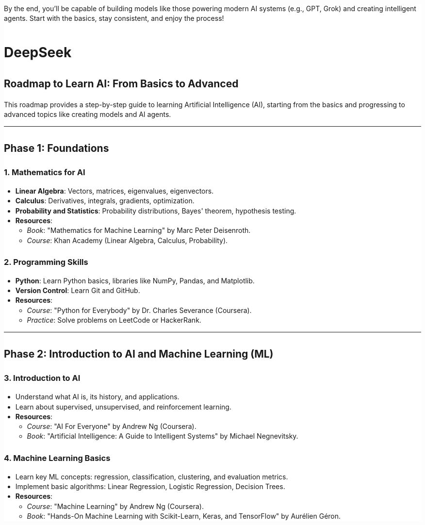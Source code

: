 By the end, you’ll be capable of building models like those powering modern AI
systems (e.g., GPT, Grok) and creating intelligent agents. Start with the
basics, stay consistent, and enjoy the process!

# DeepSeek

## Roadmap to Learn AI: From Basics to Advanced

This roadmap provides a step-by-step guide to learning Artificial Intelligence
(AI), starting from the basics and progressing to advanced topics like creating
models and AI agents.

---

## Phase 1: Foundations

### 1. **Mathematics for AI**

- **Linear Algebra**: Vectors, matrices, eigenvalues, eigenvectors.
- **Calculus**: Derivatives, integrals, gradients, optimization.
- **Probability and Statistics**: Probability distributions, Bayes' theorem,
  hypothesis testing.
- **Resources**:
  - _Book_: "Mathematics for Machine Learning" by Marc Peter Deisenroth.
  - _Course_: Khan Academy (Linear Algebra, Calculus, Probability).

### 2. **Programming Skills**

- **Python**: Learn Python basics, libraries like NumPy, Pandas, and Matplotlib.
- **Version Control**: Learn Git and GitHub.
- **Resources**:
  - _Course_: "Python for Everybody" by Dr. Charles Severance (Coursera).
  - _Practice_: Solve problems on LeetCode or HackerRank.

---

## Phase 2: Introduction to AI and Machine Learning (ML)

### 3. **Introduction to AI**

- Understand what AI is, its history, and applications.
- Learn about supervised, unsupervised, and reinforcement learning.
- **Resources**:
  - _Course_: "AI For Everyone" by Andrew Ng (Coursera).
  - _Book_: "Artificial Intelligence: A Guide to Intelligent Systems" by Michael
    Negnevitsky.

### 4. **Machine Learning Basics**

- Learn key ML concepts: regression, classification, clustering, and evaluation
  metrics.
- Implement basic algorithms: Linear Regression, Logistic Regression, Decision
  Trees.
- **Resources**:
  - _Course_: "Machine Learning" by Andrew Ng (Coursera).
  - _Book_: "Hands-On Machine Learning with Scikit-Learn, Keras, and TensorFlow"
    by Aurélien Géron.
